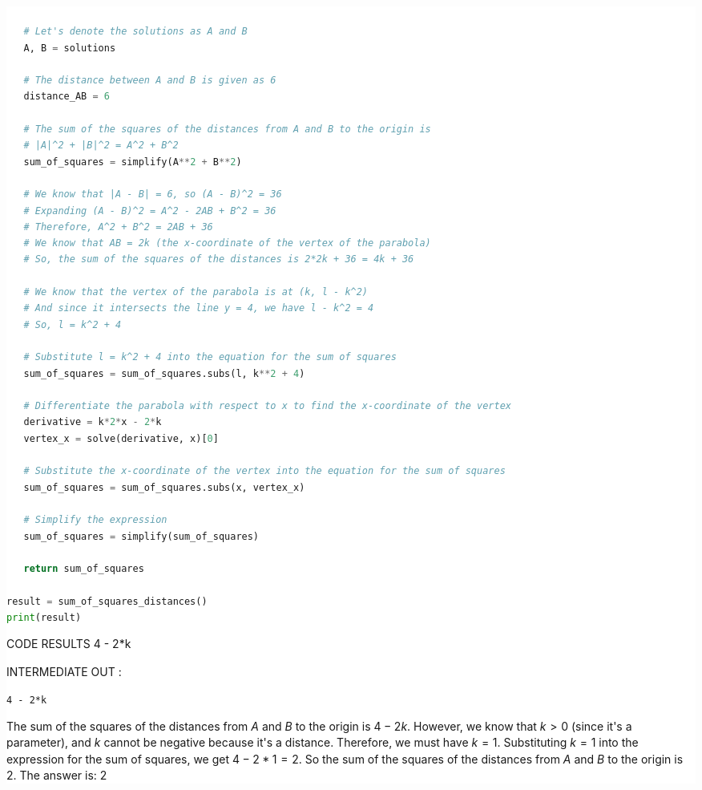 ```python

    # Let's denote the solutions as A and B
    A, B = solutions

    # The distance between A and B is given as 6
    distance_AB = 6

    # The sum of the squares of the distances from A and B to the origin is
    # |A|^2 + |B|^2 = A^2 + B^2
    sum_of_squares = simplify(A**2 + B**2)

    # We know that |A - B| = 6, so (A - B)^2 = 36
    # Expanding (A - B)^2 = A^2 - 2AB + B^2 = 36
    # Therefore, A^2 + B^2 = 2AB + 36
    # We know that AB = 2k (the x-coordinate of the vertex of the parabola)
    # So, the sum of the squares of the distances is 2*2k + 36 = 4k + 36

    # We know that the vertex of the parabola is at (k, l - k^2)
    # And since it intersects the line y = 4, we have l - k^2 = 4
    # So, l = k^2 + 4

    # Substitute l = k^2 + 4 into the equation for the sum of squares
    sum_of_squares = sum_of_squares.subs(l, k**2 + 4)

    # Differentiate the parabola with respect to x to find the x-coordinate of the vertex
    derivative = k*2*x - 2*k
    vertex_x = solve(derivative, x)[0]

    # Substitute the x-coordinate of the vertex into the equation for the sum of squares
    sum_of_squares = sum_of_squares.subs(x, vertex_x)

    # Simplify the expression
    sum_of_squares = simplify(sum_of_squares)

    return sum_of_squares

result = sum_of_squares_distances()
print(result)
```

CODE RESULTS 4 - 2*k

INTERMEDIATE OUT :
```output
4 - 2*k
```
The sum of the squares of the distances from $A$ and $B$ to the origin is $4 - 2k$. However, we know that $k > 0$ (since it's a parameter), and $k$ cannot be negative because it's a distance. Therefore, we must have $k = 1$. Substituting $k = 1$ into the expression for the sum of squares, we get $4 - 2*1 = 2$. So the sum of the squares of the distances from $A$ and $B$ to the origin is $2$. The answer is: $2$
